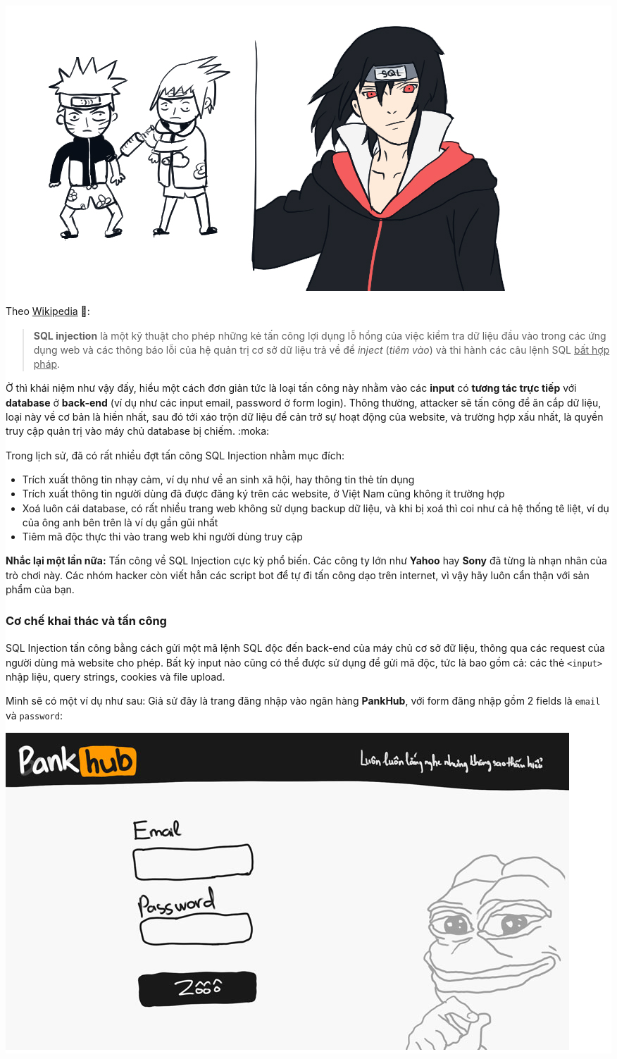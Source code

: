 <img
  title="SQL Injection là gì??"
  alt="SQL Injection là gì??"
  src="/assets/blog/sql-database-hacking/draw-01.jpg"
/>

Theo [Wikipedia](https://vi.wikipedia.org/wiki/SQL_injection) :popcorn::

> **SQL injection** là một kỹ thuật cho phép những kẻ tấn công lợi dụng lỗ hổng của việc kiểm tra dữ liệu đầu vào trong các ứng dụng web và các thông báo lỗi của hệ quản trị cơ sở dữ liệu trả về để _inject_ (_tiêm vào_) và thi hành các câu lệnh SQL <u>bất hợp pháp</u>.

Ờ thì khái niệm như vậy đấy, hiểu một cách đơn giản tức là loại tấn công này nhằm vào các **input** có **tương tác trực tiếp** với **database** ở **back-end** (ví dụ như các input email, password ở form login). Thông thường, attacker sẽ tấn công để ăn cắp dữ liệu, loại này về cơ bản là hiền nhất, sau đó tới xáo trộn dữ liệu để cản trở sự hoạt động của website, và trường hợp xấu nhất, là quyền truy cập quản trị vào máy chủ database bị chiếm. :moka:

Trong lịch sử, đã có rất nhiều đợt tấn công SQL Injection nhằm mục đích:

- Trích xuất thông tin nhạy cảm, ví dụ như về an sinh xã hội, hay thông tin thẻ tín dụng
- Trích xuất thông tin người dùng đã được đăng ký trên các website, ở Việt Nam cũng không ít trường hợp
- Xoá luôn cái database, có rất nhiều trang web không sử dụng backup dữ liệu, và khi bị xoá thì coi như cả hệ thống tê liệt, ví dụ của ông anh bên trên là ví dụ gần gũi nhất
- Tiêm mã độc thực thi vào trang web khi người dùng truy cập

**Nhắc lại một lần nữa:** Tấn công về SQL Injection cực kỳ phổ biến. Các công ty lớn như **Yahoo** hay **Sony** đã từng là nhạn nhân của trò chơi này. Các nhóm hacker còn viết hẳn các script bot để tự đi tấn công dạo trên internet, vì vậy hãy luôn cẩn thận với sản phẩm của bạn.

### Cơ chế khai thác và tấn công

SQL Injection tấn công bằng cách gửi một mã lệnh SQL độc đến back-end của máy chủ cơ sở đữ liệu, thông qua các request của người dùng mà website cho phép. Bất kỳ input nào cũng có thể được sử dụng để gửi mã độc, tức là bao gồm cả: các thẻ `<input>` nhập liệu, query strings, cookies và file upload.

Mình sẽ có một ví dụ như sau: Giả sử đây là trang đăng nhập vào ngân hàng **PankHub**, với form đăng nhập gồm 2 fields là `email` và `password`:

<img src="/assets/blog/sql-database-hacking/02.jpg" />
